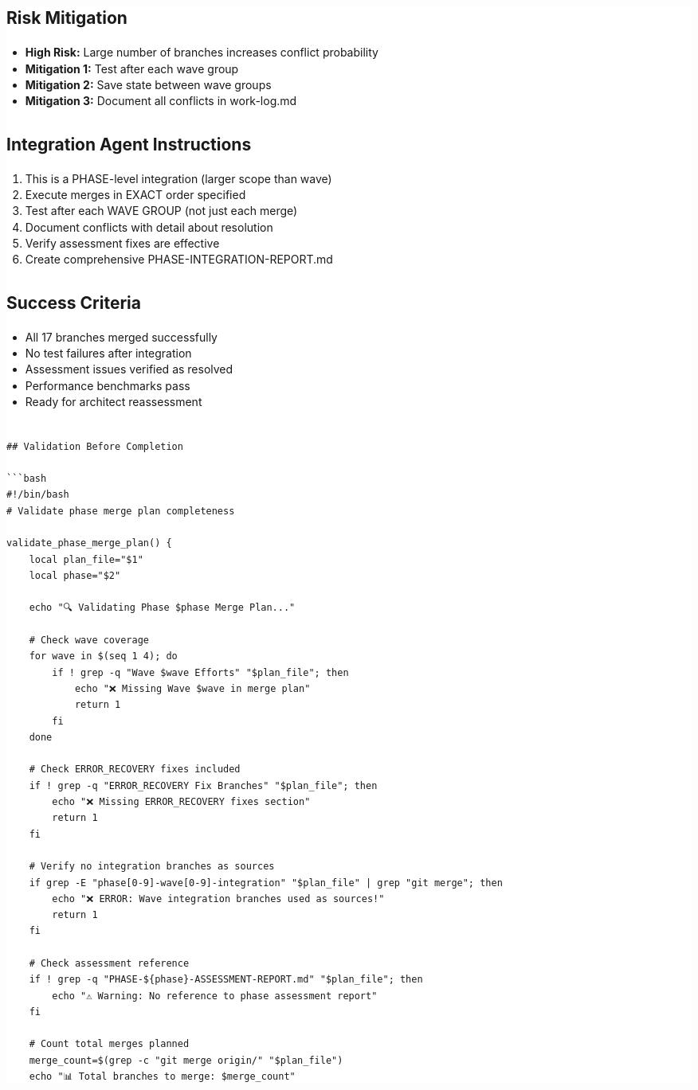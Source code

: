 ## Risk Mitigation
- **High Risk:** Large number of branches increases conflict probability
- **Mitigation 1:** Test after each wave group
- **Mitigation 2:** Save state between wave groups
- **Mitigation 3:** Document all conflicts in work-log.md

## Integration Agent Instructions
1. This is a PHASE-level integration (larger scope than wave)
2. Execute merges in EXACT order specified
3. Test after each WAVE GROUP (not just each merge)
4. Document conflicts with detail about resolution
5. Verify assessment fixes are effective
6. Create comprehensive PHASE-INTEGRATION-REPORT.md

## Success Criteria
- All 17 branches merged successfully
- No test failures after integration
- Assessment issues verified as resolved
- Performance benchmarks pass
- Ready for architect reassessment
```

## Validation Before Completion

```bash
#!/bin/bash
# Validate phase merge plan completeness

validate_phase_merge_plan() {
    local plan_file="$1"
    local phase="$2"
    
    echo "🔍 Validating Phase $phase Merge Plan..."
    
    # Check wave coverage
    for wave in $(seq 1 4); do
        if ! grep -q "Wave $wave Efforts" "$plan_file"; then
            echo "❌ Missing Wave $wave in merge plan"
            return 1
        fi
    done
    
    # Check ERROR_RECOVERY fixes included
    if ! grep -q "ERROR_RECOVERY Fix Branches" "$plan_file"; then
        echo "❌ Missing ERROR_RECOVERY fixes section"
        return 1
    fi
    
    # Verify no integration branches as sources
    if grep -E "phase[0-9]-wave[0-9]-integration" "$plan_file" | grep "git merge"; then
        echo "❌ ERROR: Wave integration branches used as sources!"
        return 1
    fi
    
    # Check assessment reference
    if ! grep -q "PHASE-${phase}-ASSESSMENT-REPORT.md" "$plan_file"; then
        echo "⚠️ Warning: No reference to phase assessment report"
    fi
    
    # Count total merges planned
    merge_count=$(grep -c "git merge origin/" "$plan_file")
    echo "📊 Total branches to merge: $merge_count"
```